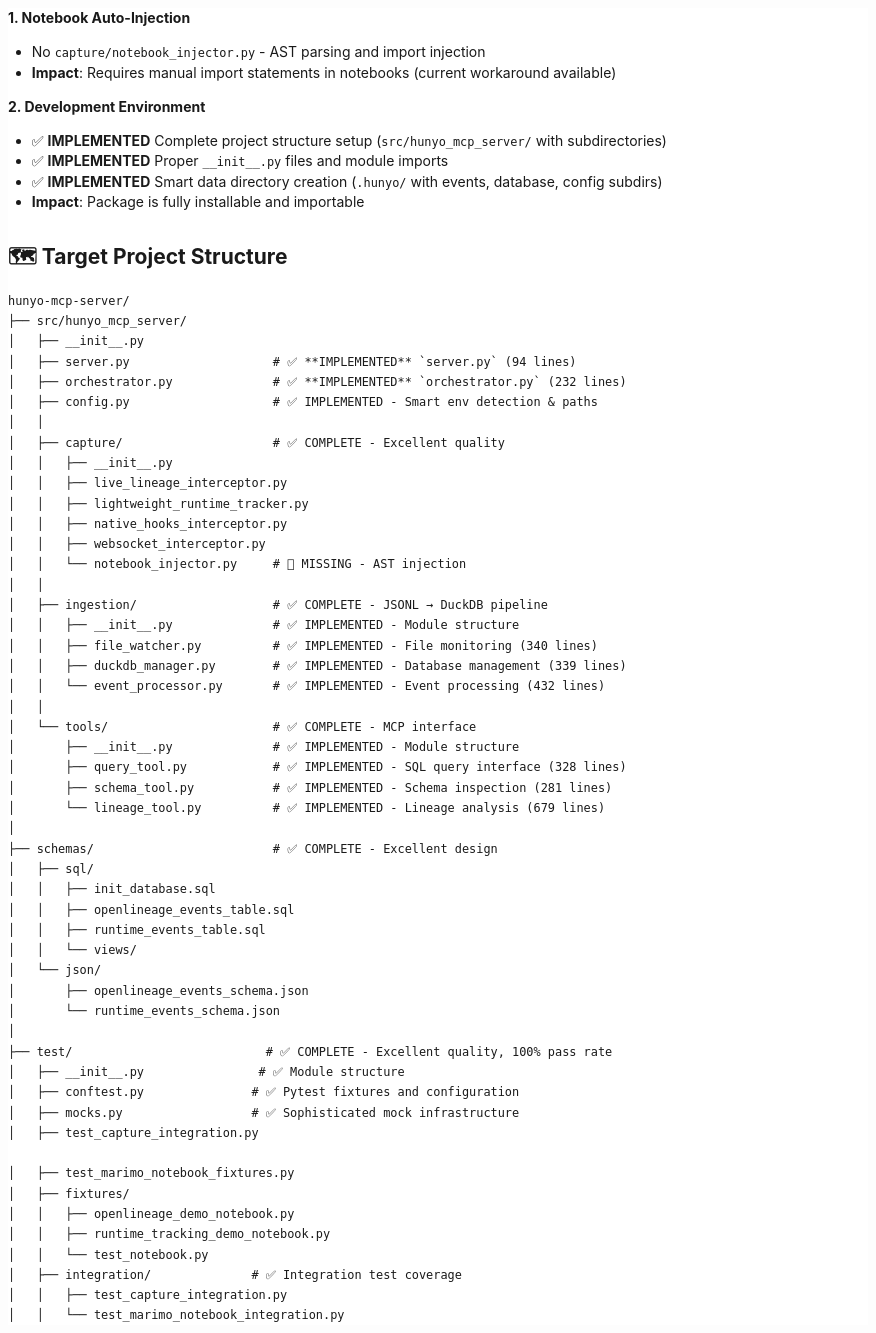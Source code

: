 **1. Notebook Auto-Injection**
- No `capture/notebook_injector.py` - AST parsing and import injection
- **Impact**: Requires manual import statements in notebooks (current workaround available)

**2. Development Environment**
- ✅ **IMPLEMENTED** Complete project structure setup (`src/hunyo_mcp_server/` with subdirectories)
- ✅ **IMPLEMENTED** Proper `__init__.py` files and module imports
- ✅ **IMPLEMENTED** Smart data directory creation (`.hunyo/` with events, database, config subdirs)
- **Impact**: Package is fully installable and importable

## 🗺️ Target Project Structure

```
hunyo-mcp-server/
├── src/hunyo_mcp_server/
│   ├── __init__.py
│   ├── server.py                    # ✅ **IMPLEMENTED** `server.py` (94 lines)
│   ├── orchestrator.py              # ✅ **IMPLEMENTED** `orchestrator.py` (232 lines)
│   ├── config.py                    # ✅ IMPLEMENTED - Smart env detection & paths
│   │
│   ├── capture/                     # ✅ COMPLETE - Excellent quality
│   │   ├── __init__.py
│   │   ├── live_lineage_interceptor.py
│   │   ├── lightweight_runtime_tracker.py
│   │   ├── native_hooks_interceptor.py
│   │   ├── websocket_interceptor.py
│   │   └── notebook_injector.py     # 🚧 MISSING - AST injection
│   │
│   ├── ingestion/                   # ✅ COMPLETE - JSONL → DuckDB pipeline
│   │   ├── __init__.py              # ✅ IMPLEMENTED - Module structure
│   │   ├── file_watcher.py          # ✅ IMPLEMENTED - File monitoring (340 lines)
│   │   ├── duckdb_manager.py        # ✅ IMPLEMENTED - Database management (339 lines)
│   │   └── event_processor.py       # ✅ IMPLEMENTED - Event processing (432 lines)
│   │
│   └── tools/                       # ✅ COMPLETE - MCP interface
│       ├── __init__.py              # ✅ IMPLEMENTED - Module structure
│       ├── query_tool.py            # ✅ IMPLEMENTED - SQL query interface (328 lines)
│       ├── schema_tool.py           # ✅ IMPLEMENTED - Schema inspection (281 lines)
│       └── lineage_tool.py          # ✅ IMPLEMENTED - Lineage analysis (679 lines)
│
├── schemas/                         # ✅ COMPLETE - Excellent design
│   ├── sql/
│   │   ├── init_database.sql
│   │   ├── openlineage_events_table.sql
│   │   ├── runtime_events_table.sql
│   │   └── views/
│   └── json/
│       ├── openlineage_events_schema.json
│       └── runtime_events_schema.json
│
├── test/                           # ✅ COMPLETE - Excellent quality, 100% pass rate
│   ├── __init__.py                # ✅ Module structure
│   ├── conftest.py               # ✅ Pytest fixtures and configuration
│   ├── mocks.py                  # ✅ Sophisticated mock infrastructure
│   ├── test_capture_integration.py

│   ├── test_marimo_notebook_fixtures.py
│   ├── fixtures/
│   │   ├── openlineage_demo_notebook.py
│   │   ├── runtime_tracking_demo_notebook.py
│   │   └── test_notebook.py
│   ├── integration/              # ✅ Integration test coverage
│   │   ├── test_capture_integration.py
│   │   └── test_marimo_notebook_integration.py
```
